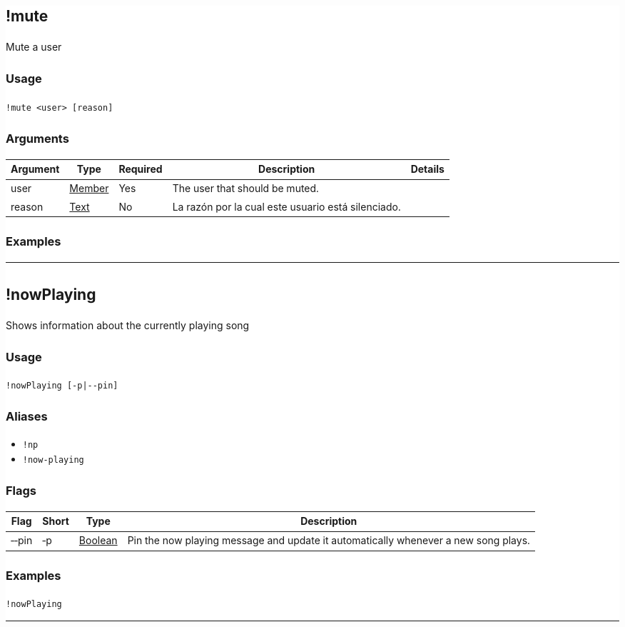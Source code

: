 
## !mute

Mute a user

### Usage

```text
!mute <user> [reason]
```

### Arguments

| Argument | Type              | Required | Description                                        | Details |
| -------- | ----------------- | -------- | -------------------------------------------------- | ------- |
| user     | [Member](#Member) | Yes      | The user that should be muted.                     |         |
| reason   | [Text](#Text)     | No       | La razón por la cual este usuario está silenciado. |         |

### Examples

<a name='nowPlaying'></a>

---

## !nowPlaying

Shows information about the currently playing song

### Usage

```text
!nowPlaying [-p|--pin]
```

### Aliases

- `!np`
- `!now-playing`

### Flags

| Flag                | Short     | Type                | Description                                                                        |
| ------------------- | --------- | ------------------- | ---------------------------------------------------------------------------------- |
| &#x2011;&#x2011;pin | &#x2011;p | [Boolean](#Boolean) | Pin the now playing message and update it automatically whenever a new song plays. |

### Examples

```text
!nowPlaying
```

<a name='pause'></a>

---